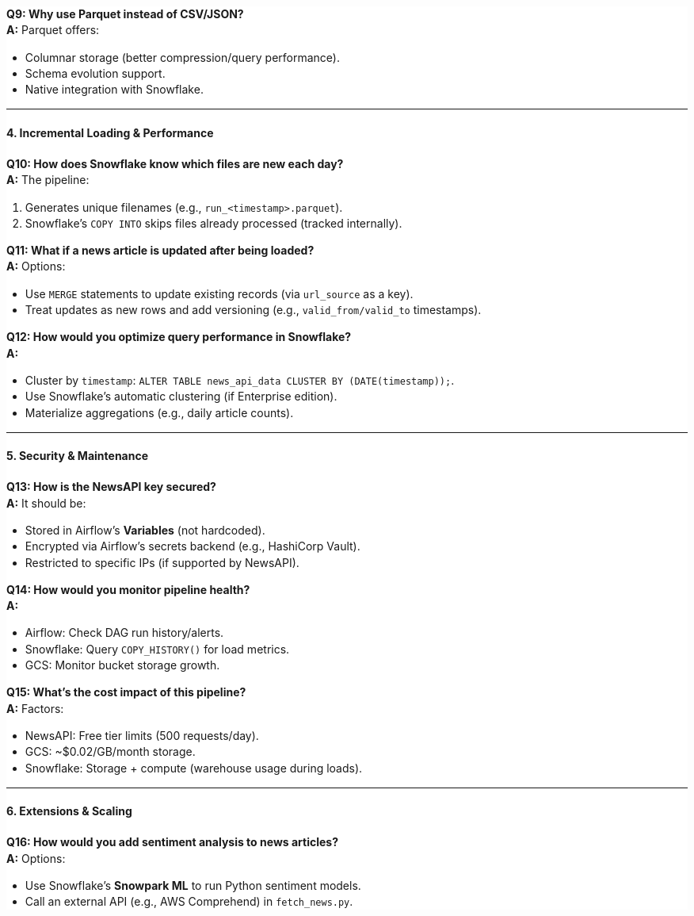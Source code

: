 **Q9: Why use Parquet instead of CSV/JSON?**  
**A:** Parquet offers:  
- Columnar storage (better compression/query performance).  
- Schema evolution support.  
- Native integration with Snowflake.

---

#### **4. Incremental Loading & Performance**
**Q10: How does Snowflake know which files are new each day?**  
**A:** The pipeline:  
1. Generates unique filenames (e.g., `run_<timestamp>.parquet`).  
2. Snowflake’s `COPY INTO` skips files already processed (tracked internally).

**Q11: What if a news article is updated after being loaded?**  
**A:** Options:  
- Use `MERGE` statements to update existing records (via `url_source` as a key).  
- Treat updates as new rows and add versioning (e.g., `valid_from/valid_to` timestamps).  

**Q12: How would you optimize query performance in Snowflake?**  
**A:**  
- Cluster by `timestamp`: `ALTER TABLE news_api_data CLUSTER BY (DATE(timestamp));`.  
- Use Snowflake’s automatic clustering (if Enterprise edition).  
- Materialize aggregations (e.g., daily article counts).

---

#### **5. Security & Maintenance**
**Q13: How is the NewsAPI key secured?**  
**A:** It should be:  
- Stored in Airflow’s **Variables** (not hardcoded).  
- Encrypted via Airflow’s secrets backend (e.g., HashiCorp Vault).  
- Restricted to specific IPs (if supported by NewsAPI).

**Q14: How would you monitor pipeline health?**  
**A:**  
- Airflow: Check DAG run history/alerts.  
- Snowflake: Query `COPY_HISTORY()` for load metrics.  
- GCS: Monitor bucket storage growth.  

**Q15: What’s the cost impact of this pipeline?**  
**A:** Factors:  
- NewsAPI: Free tier limits (500 requests/day).  
- GCS: ~$0.02/GB/month storage.  
- Snowflake: Storage + compute (warehouse usage during loads).  

---

#### **6. Extensions & Scaling**
**Q16: How would you add sentiment analysis to news articles?**  
**A:** Options:  
- Use Snowflake’s **Snowpark ML** to run Python sentiment models.  
- Call an external API (e.g., AWS Comprehend) in `fetch_news.py`.  
